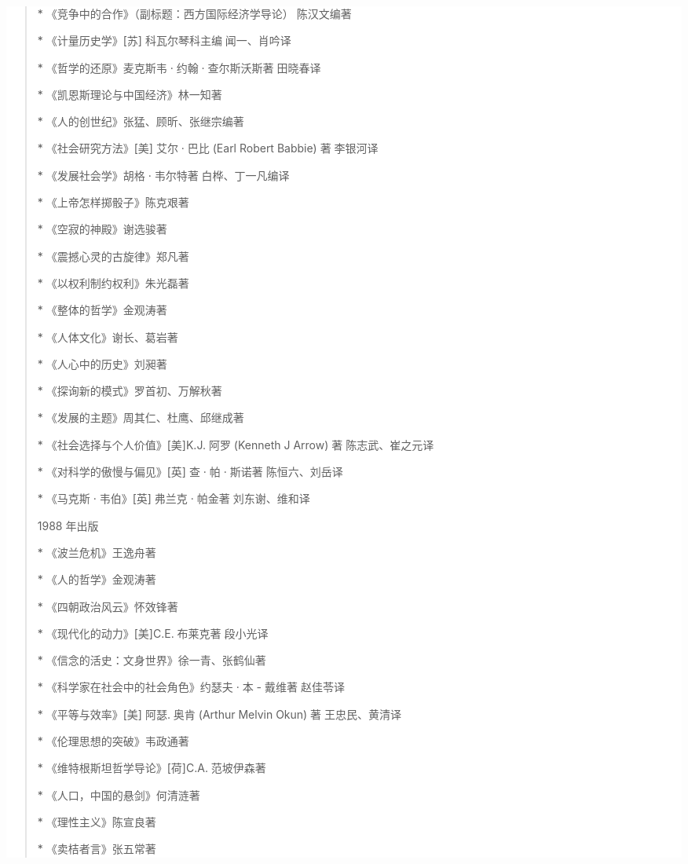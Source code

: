 > \* 《竞争中的合作》（副标题：西方国际经济学导论） 陈汉文编著
>
> \* 《计量历史学》[苏] 科瓦尔琴科主编 闻一、肖吟译
>
> \* 《哲学的还原》麦克斯韦 · 约翰 · 查尔斯沃斯著 田晓春译
>
> \* 《凯恩斯理论与中国经济》林一知著
>
> \* 《人的创世纪》张猛、顾昕、张继宗编著
>
> \* 《社会研究方法》[美] 艾尔 · 巴比 (Earl Robert Babbie) 著 李银河译
>
> \* 《发展社会学》胡格 · 韦尔特著 白桦、丁一凡编译
>
> \* 《上帝怎样掷骰子》陈克艰著
>
> \* 《空寂的神殿》谢选骏著
>
> \* 《震撼心灵的古旋律》郑凡著
>
> \* 《以权利制约权利》朱光磊著
>
> \* 《整体的哲学》金观涛著
>
> \* 《人体文化》谢长、葛岩著
>
> \* 《人心中的历史》刘昶著
>
> \* 《探询新的模式》罗首初、万解秋著
>
> \* 《发展的主题》周其仁、杜鹰、邱继成著
>
> \* 《社会选择与个人价值》[美]K.J. 阿罗 (Kenneth J Arrow) 著 陈志武、崔之元译
>
> \* 《对科学的傲慢与偏见》[英] 查 · 帕 · 斯诺著 陈恒六、刘岳译
>
> \* 《马克斯 · 韦伯》[英] 弗兰克 · 帕金著 刘东谢、维和译
>
> 1988 年出版 
>
> \* 《波兰危机》王逸舟著
>
> \* 《人的哲学》金观涛著
>
> \* 《四朝政治风云》怀效锋著
>
> \* 《现代化的动力》[美]C.E. 布莱克著 段小光译
>
> \* 《信念的活史：文身世界》徐一青、张鹤仙著
>
> \* 《科学家在社会中的社会角色》约瑟夫 · 本 - 戴维著 赵佳苓译
>
> \* 《平等与效率》[美] 阿瑟. 奥肯 (Arthur Melvin Okun) 著 王忠民、黄清译
>
> \* 《伦理思想的突破》韦政通著
>
> \* 《维特根斯坦哲学导论》[荷]C.A. 范坡伊森著
>
> \* 《人口，中国的悬剑》何清涟著
>
> \* 《理性主义》陈宣良著
>
> \* 《卖桔者言》张五常著
>